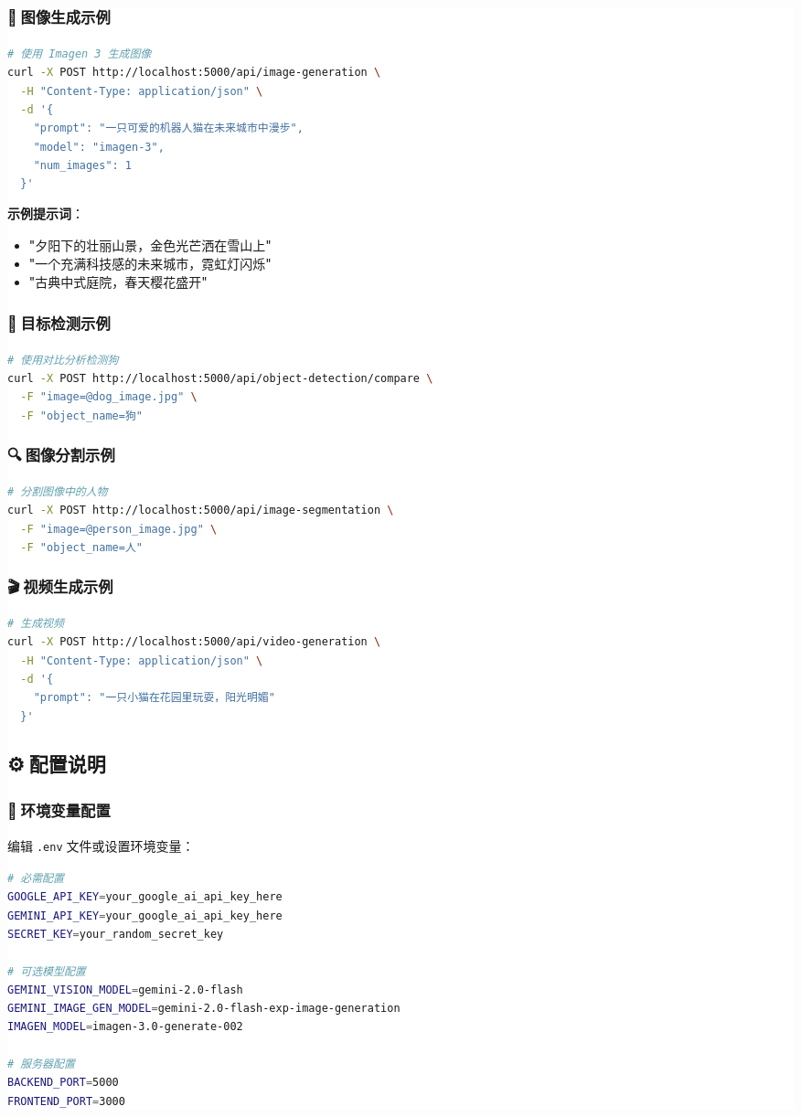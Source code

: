 ### 🎨 图像生成示例
```bash
# 使用 Imagen 3 生成图像
curl -X POST http://localhost:5000/api/image-generation \
  -H "Content-Type: application/json" \
  -d '{
    "prompt": "一只可爱的机器人猫在未来城市中漫步",
    "model": "imagen-3",
    "num_images": 1
  }'
```

**示例提示词**：
- "夕阳下的壮丽山景，金色光芒洒在雪山上"
- "一个充满科技感的未来城市，霓虹灯闪烁"
- "古典中式庭院，春天樱花盛开"

### 🎯 目标检测示例
```bash
# 使用对比分析检测狗
curl -X POST http://localhost:5000/api/object-detection/compare \
  -F "image=@dog_image.jpg" \
  -F "object_name=狗"
```

### 🔍 图像分割示例
```bash
# 分割图像中的人物
curl -X POST http://localhost:5000/api/image-segmentation \
  -F "image=@person_image.jpg" \
  -F "object_name=人"
```

### 🎬 视频生成示例
```bash
# 生成视频
curl -X POST http://localhost:5000/api/video-generation \
  -H "Content-Type: application/json" \
  -d '{
    "prompt": "一只小猫在花园里玩耍，阳光明媚"
  }'
```

## ⚙️ 配置说明

### 🔧 环境变量配置
编辑 `.env` 文件或设置环境变量：

```bash
# 必需配置
GOOGLE_API_KEY=your_google_ai_api_key_here
GEMINI_API_KEY=your_google_ai_api_key_here
SECRET_KEY=your_random_secret_key

# 可选模型配置
GEMINI_VISION_MODEL=gemini-2.0-flash
GEMINI_IMAGE_GEN_MODEL=gemini-2.0-flash-exp-image-generation
IMAGEN_MODEL=imagen-3.0-generate-002

# 服务器配置
BACKEND_PORT=5000
FRONTEND_PORT=3000
```
